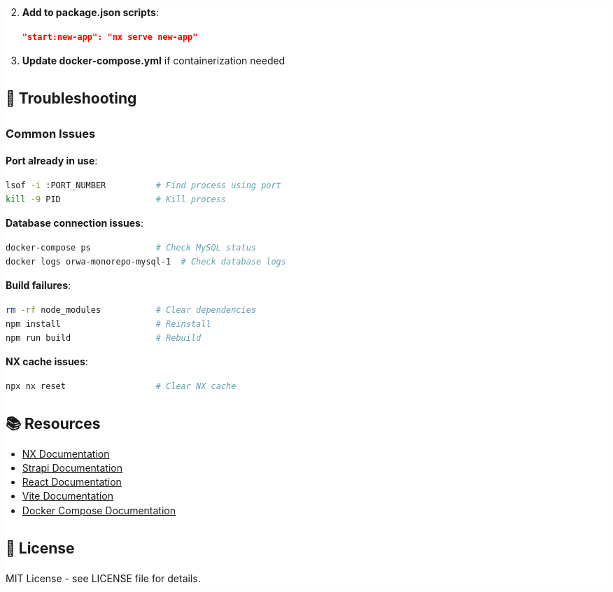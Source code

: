 2. **Add to package.json scripts**:
   ```json
   "start:new-app": "nx serve new-app"
   ```

3. **Update docker-compose.yml** if containerization needed

## 🐛 Troubleshooting

### Common Issues

**Port already in use**:
```bash
lsof -i :PORT_NUMBER          # Find process using port
kill -9 PID                   # Kill process
```

**Database connection issues**:
```bash
docker-compose ps             # Check MySQL status
docker logs orwa-monorepo-mysql-1  # Check database logs
```

**Build failures**:
```bash
rm -rf node_modules           # Clear dependencies
npm install                   # Reinstall
npm run build                 # Rebuild
```

**NX cache issues**:
```bash
npx nx reset                  # Clear NX cache
```

## 📚 Resources

- [NX Documentation](https://nx.dev)
- [Strapi Documentation](https://docs.strapi.io)
- [React Documentation](https://react.dev)
- [Vite Documentation](https://vitejs.dev)
- [Docker Compose Documentation](https://docs.docker.com/compose/)

## 📄 License

MIT License - see LICENSE file for details.